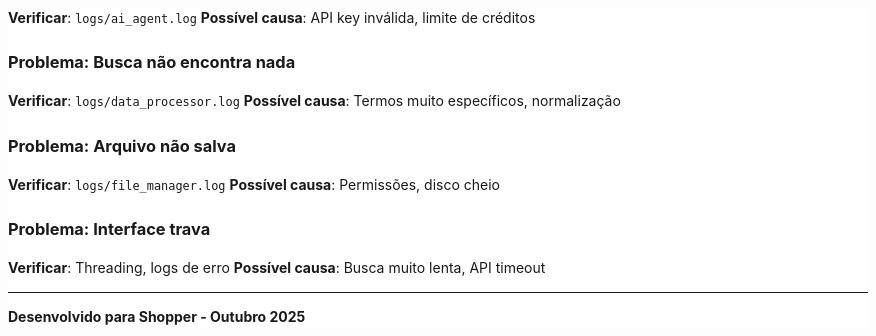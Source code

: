 **Verificar**: `logs/ai_agent.log`
**Possível causa**: API key inválida, limite de créditos

### Problema: Busca não encontra nada

**Verificar**: `logs/data_processor.log`
**Possível causa**: Termos muito específicos, normalização

### Problema: Arquivo não salva

**Verificar**: `logs/file_manager.log`
**Possível causa**: Permissões, disco cheio

### Problema: Interface trava

**Verificar**: Threading, logs de erro
**Possível causa**: Busca muito lenta, API timeout

---

**Desenvolvido para Shopper - Outubro 2025**
